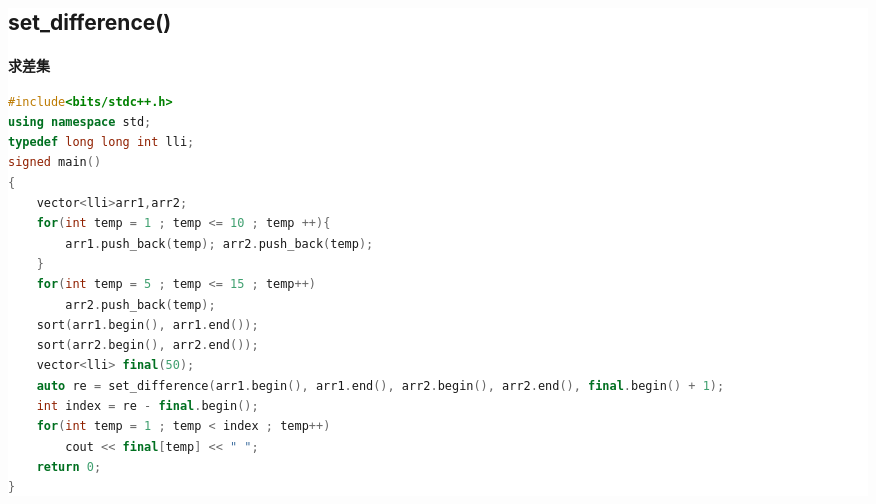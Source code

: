 ## set_difference()

**求差集**

```c++
#include<bits/stdc++.h>
using namespace std;
typedef long long int lli;
signed main()
{
    vector<lli>arr1,arr2;
    for(int temp = 1 ; temp <= 10 ; temp ++){
        arr1.push_back(temp); arr2.push_back(temp);
    }
    for(int temp = 5 ; temp <= 15 ; temp++)
        arr2.push_back(temp);
    sort(arr1.begin(), arr1.end());
    sort(arr2.begin(), arr2.end());
    vector<lli> final(50);
    auto re = set_difference(arr1.begin(), arr1.end(), arr2.begin(), arr2.end(), final.begin() + 1);
    int index = re - final.begin();
    for(int temp = 1 ; temp < index ; temp++)
        cout << final[temp] << " ";
    return 0;
}
```

